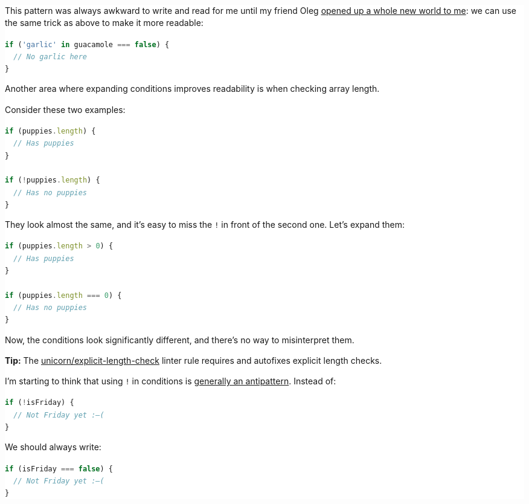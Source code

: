 This pattern was always awkward to write and read for me until my friend Oleg [opened up a whole new world to me](https://x.com/oleg008/status/1519593163803049984): we can use the same trick as above to make it more readable:

```js
if ('garlic' in guacamole === false) {
  // No garlic here
}
```

Another area where expanding conditions improves readability is when checking array length.

Consider these two examples:

```js
if (puppies.length) {
  // Has puppies
}

if (!puppies.length) {
  // Has no puppies
}
```

They look almost the same, and it’s easy to miss the `!` in front of the second one. Let’s expand them:

```js
if (puppies.length > 0) {
  // Has puppies
}

if (puppies.length === 0) {
  // Has no puppies
}
```

Now, the conditions look significantly different, and there’s no way to misinterpret them.

**Tip:** The [unicorn/explicit-length-check](https://github.com/sindresorhus/eslint-plugin-unicorn/blob/main/docs/rules/explicit-length-check.md) linter rule requires and autofixes explicit length checks.

I’m starting to think that using `!` in conditions is [generally an antipattern](https://x.com/Jack_Franklin/status/1189477268764188672). Instead of:

```js
if (!isFriday) {
  // Not Friday yet :—(
}
```

We should always write:

```js
if (isFriday === false) {
  // Not Friday yet :—(
}
```
